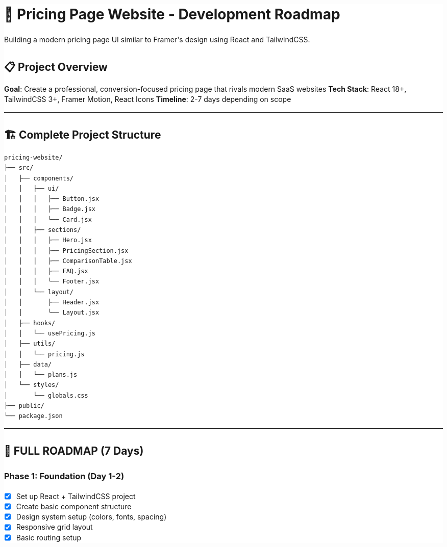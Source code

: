 # 🚀 Pricing Page Website - Development Roadmap

Building a modern pricing page UI similar to Framer's design using React and TailwindCSS.

## 📋 Project Overview

**Goal**: Create a professional, conversion-focused pricing page that rivals modern SaaS websites
**Tech Stack**: React 18+, TailwindCSS 3+, Framer Motion, React Icons
**Timeline**: 2-7 days depending on scope

---

## 🏗️ **Complete Project Structure**

```
pricing-website/
├── src/
│   ├── components/
│   │   ├── ui/
│   │   │   ├── Button.jsx
│   │   │   ├── Badge.jsx
│   │   │   └── Card.jsx
│   │   ├── sections/
│   │   │   ├── Hero.jsx
│   │   │   ├── PricingSection.jsx
│   │   │   ├── ComparisonTable.jsx
│   │   │   ├── FAQ.jsx
│   │   │   └── Footer.jsx
│   │   └── layout/
│   │       ├── Header.jsx
│   │       └── Layout.jsx
│   ├── hooks/
│   │   └── usePricing.js
│   ├── utils/
│   │   └── pricing.js
│   ├── data/
│   │   └── plans.js
│   └── styles/
│       └── globals.css
├── public/
└── package.json
```

---

## 🎯 **FULL ROADMAP (7 Days)**

### **Phase 1: Foundation (Day 1-2)**
- [x] Set up React + TailwindCSS project
- [x] Create basic component structure
- [x] Design system setup (colors, fonts, spacing)
- [x] Responsive grid layout
- [x] Basic routing setup
